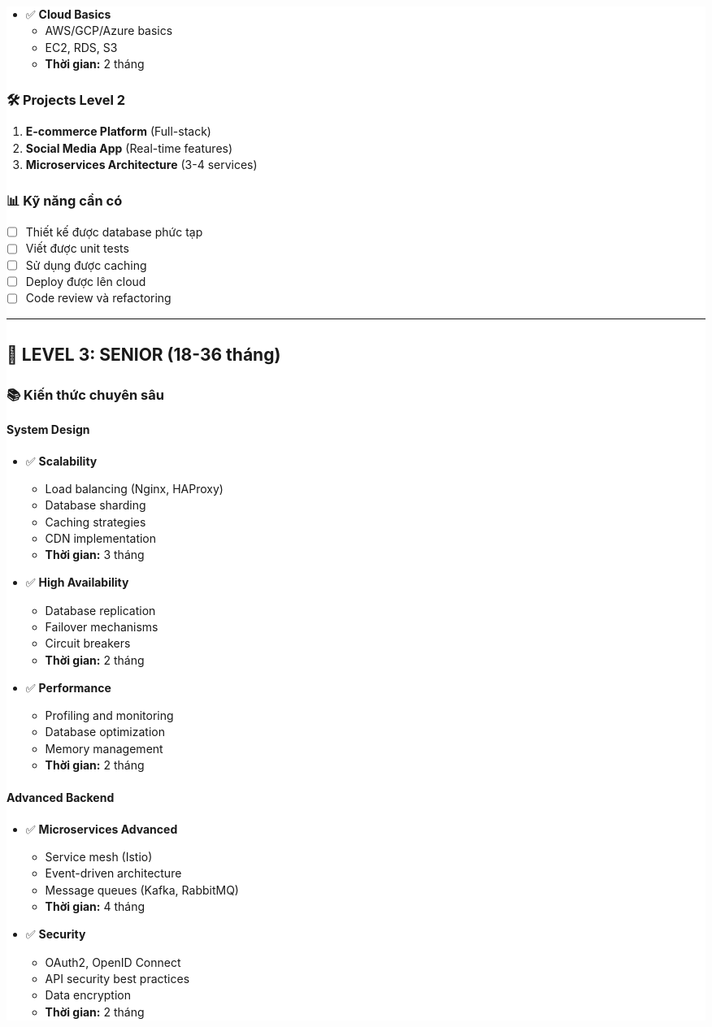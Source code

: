 - ✅ **Cloud Basics**
  - AWS/GCP/Azure basics
  - EC2, RDS, S3
  - **Thời gian:** 2 tháng

### **🛠️ Projects Level 2**
1. **E-commerce Platform** (Full-stack)
2. **Social Media App** (Real-time features)
3. **Microservices Architecture** (3-4 services)

### **📊 Kỹ năng cần có**
- [ ] Thiết kế được database phức tạp
- [ ] Viết được unit tests
- [ ] Sử dụng được caching
- [ ] Deploy được lên cloud
- [ ] Code review và refactoring

---

## 🎯 **LEVEL 3: SENIOR (18-36 tháng)**

### **📚 Kiến thức chuyên sâu**

#### **System Design**
- ✅ **Scalability**
  - Load balancing (Nginx, HAProxy)
  - Database sharding
  - Caching strategies
  - CDN implementation
  - **Thời gian:** 3 tháng

- ✅ **High Availability**
  - Database replication
  - Failover mechanisms
  - Circuit breakers
  - **Thời gian:** 2 tháng

- ✅ **Performance**
  - Profiling and monitoring
  - Database optimization
  - Memory management
  - **Thời gian:** 2 tháng

#### **Advanced Backend**
- ✅ **Microservices Advanced**
  - Service mesh (Istio)
  - Event-driven architecture
  - Message queues (Kafka, RabbitMQ)
  - **Thời gian:** 4 tháng

- ✅ **Security**
  - OAuth2, OpenID Connect
  - API security best practices
  - Data encryption
  - **Thời gian:** 2 tháng
